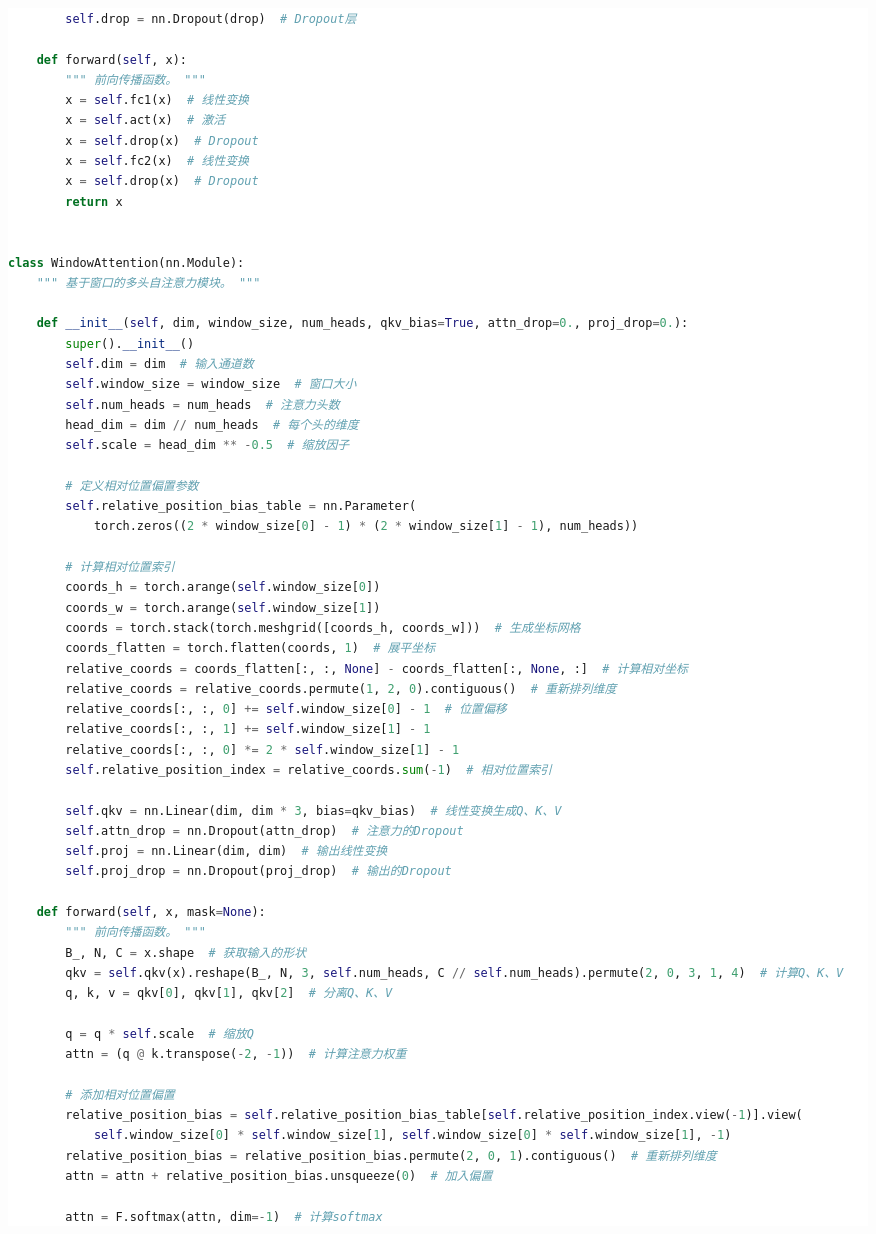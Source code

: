 ```python
        self.drop = nn.Dropout(drop)  # Dropout层

    def forward(self, x):
        """ 前向传播函数。 """
        x = self.fc1(x)  # 线性变换
        x = self.act(x)  # 激活
        x = self.drop(x)  # Dropout
        x = self.fc2(x)  # 线性变换
        x = self.drop(x)  # Dropout
        return x


class WindowAttention(nn.Module):
    """ 基于窗口的多头自注意力模块。 """

    def __init__(self, dim, window_size, num_heads, qkv_bias=True, attn_drop=0., proj_drop=0.):
        super().__init__()
        self.dim = dim  # 输入通道数
        self.window_size = window_size  # 窗口大小
        self.num_heads = num_heads  # 注意力头数
        head_dim = dim // num_heads  # 每个头的维度
        self.scale = head_dim ** -0.5  # 缩放因子

        # 定义相对位置偏置参数
        self.relative_position_bias_table = nn.Parameter(
            torch.zeros((2 * window_size[0] - 1) * (2 * window_size[1] - 1), num_heads))

        # 计算相对位置索引
        coords_h = torch.arange(self.window_size[0])
        coords_w = torch.arange(self.window_size[1])
        coords = torch.stack(torch.meshgrid([coords_h, coords_w]))  # 生成坐标网格
        coords_flatten = torch.flatten(coords, 1)  # 展平坐标
        relative_coords = coords_flatten[:, :, None] - coords_flatten[:, None, :]  # 计算相对坐标
        relative_coords = relative_coords.permute(1, 2, 0).contiguous()  # 重新排列维度
        relative_coords[:, :, 0] += self.window_size[0] - 1  # 位置偏移
        relative_coords[:, :, 1] += self.window_size[1] - 1
        relative_coords[:, :, 0] *= 2 * self.window_size[1] - 1
        self.relative_position_index = relative_coords.sum(-1)  # 相对位置索引

        self.qkv = nn.Linear(dim, dim * 3, bias=qkv_bias)  # 线性变换生成Q、K、V
        self.attn_drop = nn.Dropout(attn_drop)  # 注意力的Dropout
        self.proj = nn.Linear(dim, dim)  # 输出线性变换
        self.proj_drop = nn.Dropout(proj_drop)  # 输出的Dropout

    def forward(self, x, mask=None):
        """ 前向传播函数。 """
        B_, N, C = x.shape  # 获取输入的形状
        qkv = self.qkv(x).reshape(B_, N, 3, self.num_heads, C // self.num_heads).permute(2, 0, 3, 1, 4)  # 计算Q、K、V
        q, k, v = qkv[0], qkv[1], qkv[2]  # 分离Q、K、V

        q = q * self.scale  # 缩放Q
        attn = (q @ k.transpose(-2, -1))  # 计算注意力权重

        # 添加相对位置偏置
        relative_position_bias = self.relative_position_bias_table[self.relative_position_index.view(-1)].view(
            self.window_size[0] * self.window_size[1], self.window_size[0] * self.window_size[1], -1)
        relative_position_bias = relative_position_bias.permute(2, 0, 1).contiguous()  # 重新排列维度
        attn = attn + relative_position_bias.unsqueeze(0)  # 加入偏置

        attn = F.softmax(attn, dim=-1)  # 计算softmax
```